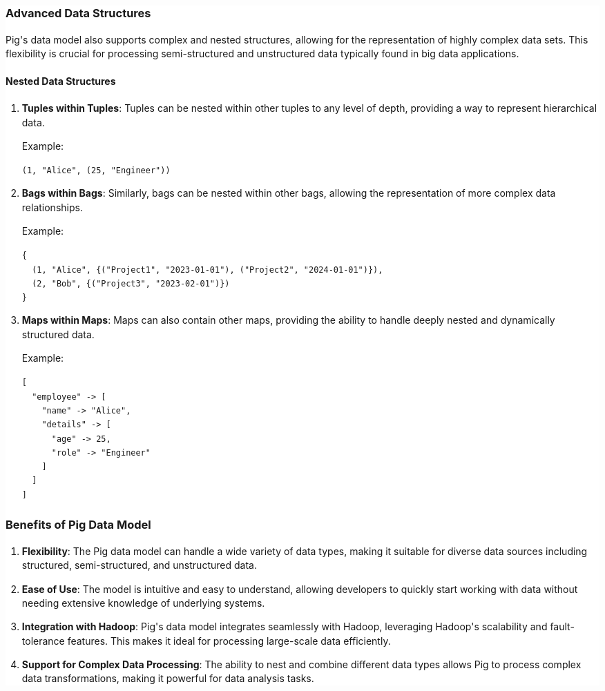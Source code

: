 ### Advanced Data Structures

Pig's data model also supports complex and nested structures, allowing for the representation of highly complex data sets. This flexibility is crucial for processing semi-structured and unstructured data typically found in big data applications.

#### Nested Data Structures

1. **Tuples within Tuples**: Tuples can be nested within other tuples to any level of depth, providing a way to represent hierarchical data.

   Example:
   ```
   (1, "Alice", (25, "Engineer"))
   ```

2. **Bags within Bags**: Similarly, bags can be nested within other bags, allowing the representation of more complex data relationships.

   Example:
   ```
   {
     (1, "Alice", {("Project1", "2023-01-01"), ("Project2", "2024-01-01")}),
     (2, "Bob", {("Project3", "2023-02-01")})
   }
   ```

3. **Maps within Maps**: Maps can also contain other maps, providing the ability to handle deeply nested and dynamically structured data.

   Example:
   ```
   [
     "employee" -> [
       "name" -> "Alice",
       "details" -> [
         "age" -> 25,
         "role" -> "Engineer"
       ]
     ]
   ]
   ```

### Benefits of Pig Data Model

1. **Flexibility**: The Pig data model can handle a wide variety of data types, making it suitable for diverse data sources including structured, semi-structured, and unstructured data.

2. **Ease of Use**: The model is intuitive and easy to understand, allowing developers to quickly start working with data without needing extensive knowledge of underlying systems.

3. **Integration with Hadoop**: Pig's data model integrates seamlessly with Hadoop, leveraging Hadoop's scalability and fault-tolerance features. This makes it ideal for processing large-scale data efficiently.

4. **Support for Complex Data Processing**: The ability to nest and combine different data types allows Pig to process complex data transformations, making it powerful for data analysis tasks.
